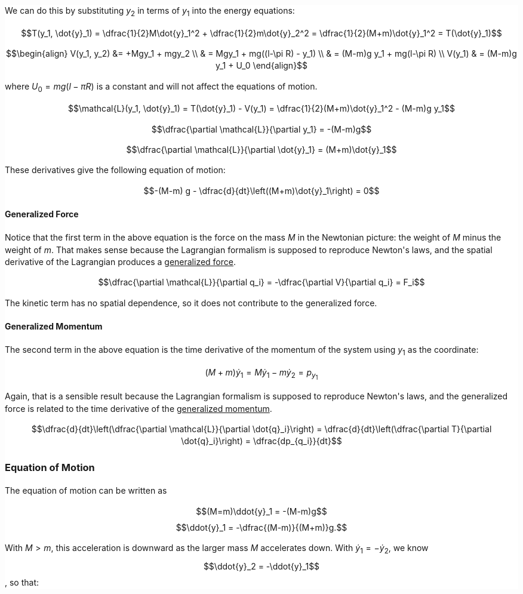 We can do this by substituting $y_2$ in terms of $y_1$ into the energy equations:

$$T(y_1, \dot{y}_1) = \dfrac{1}{2}M\dot{y}_1^2 + \dfrac{1}{2}m\dot{y}_2^2 = \dfrac{1}{2}(M+m)\dot{y}_1^2 = T(\dot{y}_1)$$

$$\begin{align}
V(y_1, y_2) &= +Mgy_1 + mgy_2 \\
& = Mgy_1 + mg((l-\pi R) - y_1) \\
& = (M-m)g y_1 + mg(l-\pi R) \\
V(y_1) & = (M-m)g y_1 + U_0
\end{align}$$

where $U_0 = mg(l-\pi R)$ is a constant and will not affect the equations of motion.

$$\mathcal{L}(y_1, \dot{y}_1) = T(\dot{y}_1) - V(y_1) = \dfrac{1}{2}(M+m)\dot{y}_1^2 - (M-m)g y_1$$

$$\dfrac{\partial \mathcal{L}}{\partial y_1} = -(M-m)g$$

$$\dfrac{\partial \mathcal{L}}{\partial \dot{y}_1} = (M+m)\dot{y}_1$$

These derivatives give the following equation of motion:

$$-(M-m) g - \dfrac{d}{dt}\left((M+m)\dot{y}_1\right) = 0$$

#### Generalized Force

Notice that the first term in the above equation is the force on the mass $M$ in the Newtonian picture: the weight of $M$ minus the weight of $m$. That makes sense because the Lagrangian formalism is supposed to reproduce Newton's laws, and the spatial derivative of the Lagrangian produces a [generalized force](https://en.wikipedia.org/wiki/Generalized_force).

$$\dfrac{\partial \mathcal{L}}{\partial q_i} = -\dfrac{\partial V}{\partial q_i} = F_i$$

The kinetic term has no spatial dependence, so it does not contribute to the generalized force.

#### Generalized Momentum

The second term in the above equation is the time derivative of the momentum of the system using $y_1$ as the coordinate:

$$(M+m)\dot{y}_1 = M\dot{y}_1 - m\dot{y}_2 = p_{y_1}$$

Again, that is a sensible result because the Lagrangian formalism is supposed to reproduce Newton's laws, and the generalized force is related to the time derivative of the [generalized momentum](https://phys.libretexts.org/Bookshelves/Classical_Mechanics/Variational_Principles_in_Classical_Mechanics_(Cline)/07%3A_Symmetries_Invariance_and_the_Hamiltonian/7.02%3A_Generalized_Momentum).

$$\dfrac{d}{dt}\left(\dfrac{\partial \mathcal{L}}{\partial \dot{q}_i}\right) = \dfrac{d}{dt}\left(\dfrac{\partial T}{\partial \dot{q}_i}\right) = \dfrac{dp_{q_i}}{dt}$$

### Equation of Motion

The equation of motion can be written as

$$(M=m)\ddot{y}_1 = -(M-m)g$$
$$\ddot{y}_1 = -\dfrac{(M-m)}{(M+m)}g.$$

With $M > m$, this acceleration is downward as the larger mass $M$ accelerates down. With $\dot{y}_1 = -\dot{y}_2$, we know $$\ddot{y}_2 = -\ddot{y}_1$$, so that:
